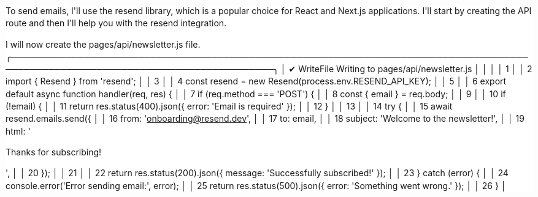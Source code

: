 
  To send emails, I'll use the resend library, which is a popular choice for React and Next.js applications. I'll start by creating
   the API route and then I'll help you with the resend integration.


  I will now create the pages/api/newsletter.js file.
 ╭─────────────────────────────────────────────────────────────────────────────────────────────────────────────────────────────────╮
 │ ✔  WriteFile Writing to pages/api/newsletter.js                                                                                 │
 │                                                                                                                                 │
 │     1                                                                                                                           │
 │     2 import { Resend } from 'resend';                                                                                          │
 │     3                                                                                                                           │
 │     4 const resend = new Resend(process.env.RESEND_API_KEY);                                                                    │
 │     5                                                                                                                           │
 │     6 export default async function handler(req, res) {                                                                         │
 │     7   if (req.method === 'POST') {                                                                                            │
 │     8     const { email } = req.body;                                                                                           │
 │     9                                                                                                                           │
 │    10     if (!email) {                                                                                                         │
 │    11       return res.status(400).json({ error: 'Email is required' });                                                        │
 │    12     }                                                                                                                     │
 │    13                                                                                                                           │
 │    14     try {                                                                                                                 │
 │    15       await resend.emails.send({                                                                                          │
 │    16         from: 'onboarding@resend.dev',                                                                                    │
 │    17         to: email,                                                                                                        │
 │    18         subject: 'Welcome to the newsletter!',                                                                            │
 │    19         html: '<p>Thanks for subscribing!</p>',                                                                           │
 │    20       });                                                                                                                 │
 │    21                                                                                                                           │
 │    22       return res.status(200).json({ message: 'Successfully subscribed!' });                                               │
 │    23     } catch (error) {                                                                                                     │
 │    24       console.error('Error sending email:', error);                                                                       │
 │    25       return res.status(500).json({ error: 'Something went wrong.' });                                                    │
 │    26     }                                                                                                                     │